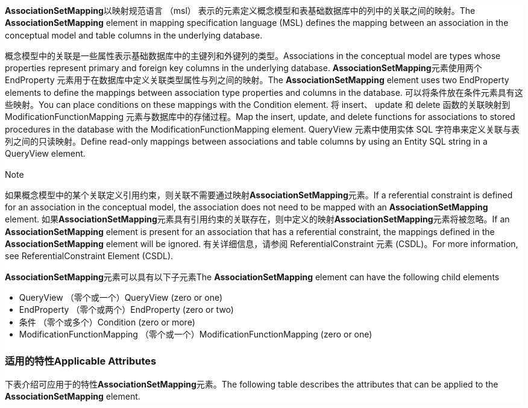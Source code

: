 <span data-ttu-id="cd75d-167">**AssociationSetMapping**以映射规范语言 （msl） 表示的元素定义概念模型和表基础数据库中的列中的关联之间的映射。</span><span class="sxs-lookup"><span data-stu-id="cd75d-167">The **AssociationSetMapping** element in mapping specification language (MSL) defines the mapping between an association in the conceptual model and table columns in the underlying database.</span></span>

<span data-ttu-id="cd75d-168">概念模型中的关联是一些属性表示基础数据库中的主键列和外键列的类型。</span><span class="sxs-lookup"><span data-stu-id="cd75d-168">Associations in the conceptual model are types whose properties represent primary and foreign key columns in the underlying database.</span></span> <span data-ttu-id="cd75d-169">**AssociationSetMapping**元素使用两个 EndProperty 元素用于在数据库中定义关联类型属性与列之间的映射。</span><span class="sxs-lookup"><span data-stu-id="cd75d-169">The **AssociationSetMapping** element uses two EndProperty elements to define the mappings between association type properties and columns in the database.</span></span> <span data-ttu-id="cd75d-170">可以将条件放在条件元素具有这些映射。</span><span class="sxs-lookup"><span data-stu-id="cd75d-170">You can place conditions on these mappings with the Condition element.</span></span> <span data-ttu-id="cd75d-171">将 insert、 update 和 delete 函数的关联映射到 ModificationFunctionMapping 元素与数据库中的存储过程。</span><span class="sxs-lookup"><span data-stu-id="cd75d-171">Map the insert, update, and delete functions for associations to stored procedures in the database with the ModificationFunctionMapping element.</span></span> <span data-ttu-id="cd75d-172">QueryView 元素中使用实体 SQL 字符串来定义关联与表列之间的只读映射。</span><span class="sxs-lookup"><span data-stu-id="cd75d-172">Define read-only mappings between associations and table columns by using an Entity SQL string in a QueryView element.</span></span>

> [!NOTE]
> <span data-ttu-id="cd75d-173">如果概念模型中的某个关联定义引用约束，则关联不需要通过映射**AssociationSetMapping**元素。</span><span class="sxs-lookup"><span data-stu-id="cd75d-173">If a referential constraint is defined for an association in the conceptual model, the association does not need to be mapped with an **AssociationSetMapping** element.</span></span> <span data-ttu-id="cd75d-174">如果**AssociationSetMapping**元素具有引用约束的关联存在，则中定义的映射**AssociationSetMapping**元素将被忽略。</span><span class="sxs-lookup"><span data-stu-id="cd75d-174">If an **AssociationSetMapping** element is present for an association that has a referential constraint, the mappings defined in the **AssociationSetMapping** element will be ignored.</span></span> <span data-ttu-id="cd75d-175">有关详细信息，请参阅 ReferentialConstraint 元素 (CSDL)。</span><span class="sxs-lookup"><span data-stu-id="cd75d-175">For more information, see ReferentialConstraint Element (CSDL).</span></span>

<span data-ttu-id="cd75d-176">**AssociationSetMapping**元素可以具有以下子元素</span><span class="sxs-lookup"><span data-stu-id="cd75d-176">The **AssociationSetMapping** element can have the following child elements</span></span>

-   <span data-ttu-id="cd75d-177">QueryView （零个或一个）</span><span class="sxs-lookup"><span data-stu-id="cd75d-177">QueryView (zero or one)</span></span>
-   <span data-ttu-id="cd75d-178">EndProperty （零个或两个）</span><span class="sxs-lookup"><span data-stu-id="cd75d-178">EndProperty (zero or two)</span></span>
-   <span data-ttu-id="cd75d-179">条件 （零个或多个）</span><span class="sxs-lookup"><span data-stu-id="cd75d-179">Condition (zero or more)</span></span>
-   <span data-ttu-id="cd75d-180">ModificationFunctionMapping （零个或一个）</span><span class="sxs-lookup"><span data-stu-id="cd75d-180">ModificationFunctionMapping (zero or one)</span></span>

### <a name="applicable-attributes"></a><span data-ttu-id="cd75d-181">适用的特性</span><span class="sxs-lookup"><span data-stu-id="cd75d-181">Applicable Attributes</span></span>

<span data-ttu-id="cd75d-182">下表介绍可应用于的特性**AssociationSetMapping**元素。</span><span class="sxs-lookup"><span data-stu-id="cd75d-182">The following table describes the attributes that can be applied to the **AssociationSetMapping** element.</span></span>
